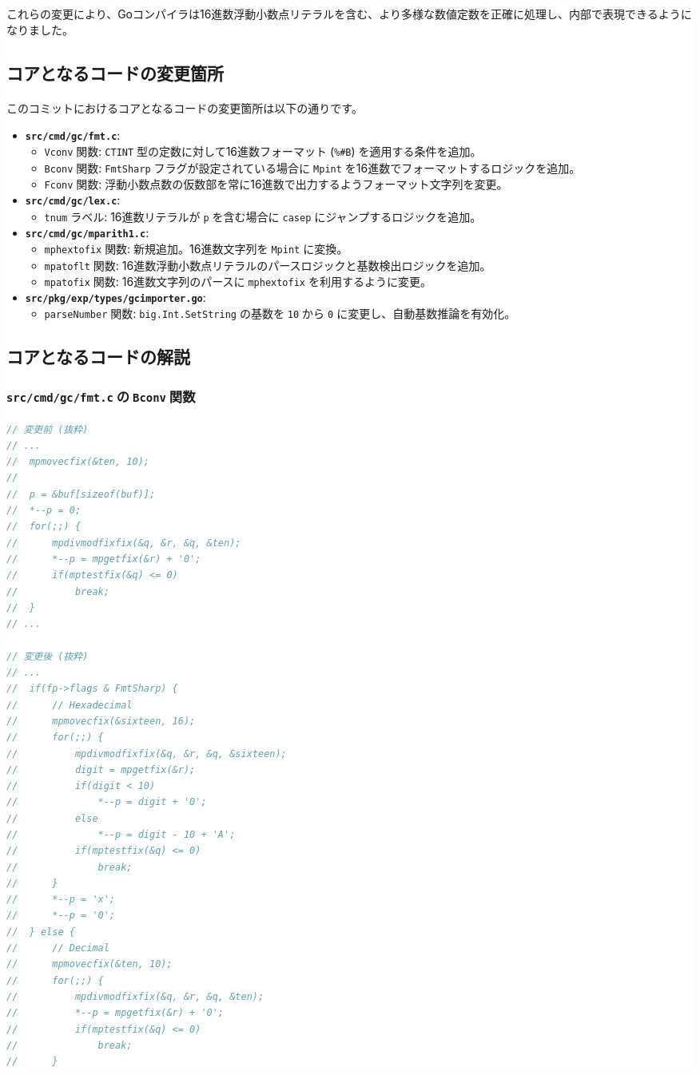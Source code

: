 これらの変更により、Goコンパイラは16進数浮動小数点リテラルを含む、より多様な数値定数を正確に処理し、内部で表現できるようになりました。

## コアとなるコードの変更箇所

このコミットにおけるコアとなるコードの変更箇所は以下の通りです。

*   **`src/cmd/gc/fmt.c`**:
    *   `Vconv` 関数: `CTINT` 型の定数に対して16進数フォーマット (`%#B`) を適用する条件を追加。
    *   `Bconv` 関数: `FmtSharp` フラグが設定されている場合に `Mpint` を16進数でフォーマットするロジックを追加。
    *   `Fconv` 関数: 浮動小数点数の仮数部を常に16進数で出力するようフォーマット文字列を変更。
*   **`src/cmd/gc/lex.c`**:
    *   `tnum` ラベル: 16進数リテラルが `p` を含む場合に `casep` にジャンプするロジックを追加。
*   **`src/cmd/gc/mparith1.c`**:
    *   `mphextofix` 関数: 新規追加。16進数文字列を `Mpint` に変換。
    *   `mpatoflt` 関数: 16進数浮動小数点リテラルのパースロジックと基数検出ロジックを追加。
    *   `mpatofix` 関数: 16進数文字列のパースに `mphextofix` を利用するように変更。
*   **`src/pkg/exp/types/gcimporter.go`**:
    *   `parseNumber` 関数: `big.Int.SetString` の基数を `10` から `0` に変更し、自動基数推論を有効化。

## コアとなるコードの解説

### `src/cmd/gc/fmt.c` の `Bconv` 関数

```c
// 変更前 (抜粋)
// ...
// 	mpmovecfix(&ten, 10);
//
// 	p = &buf[sizeof(buf)];
// 	*--p = 0;
// 	for(;;) {
// 		mpdivmodfixfix(&q, &r, &q, &ten);
// 		*--p = mpgetfix(&r) + '0';
// 		if(mptestfix(&q) <= 0)
// 			break;
// 	}
// ...

// 変更後 (抜粋)
// ...
// 	if(fp->flags & FmtSharp) {
// 		// Hexadecimal
// 		mpmovecfix(&sixteen, 16);
// 		for(;;) {
// 			mpdivmodfixfix(&q, &r, &q, &sixteen);
// 			digit = mpgetfix(&r);
// 			if(digit < 10)
// 				*--p = digit + '0';
// 			else
// 				*--p = digit - 10 + 'A';
// 			if(mptestfix(&q) <= 0)
// 				break;
// 		}
// 		*--p = 'x';
// 		*--p = '0';
// 	} else {
// 		// Decimal
// 		mpmovecfix(&ten, 10);
// 		for(;;) {
// 			mpdivmodfixfix(&q, &r, &q, &ten);
// 			*--p = mpgetfix(&r) + '0';
// 			if(mptestfix(&q) <= 0)
// 				break;
// 		}
```